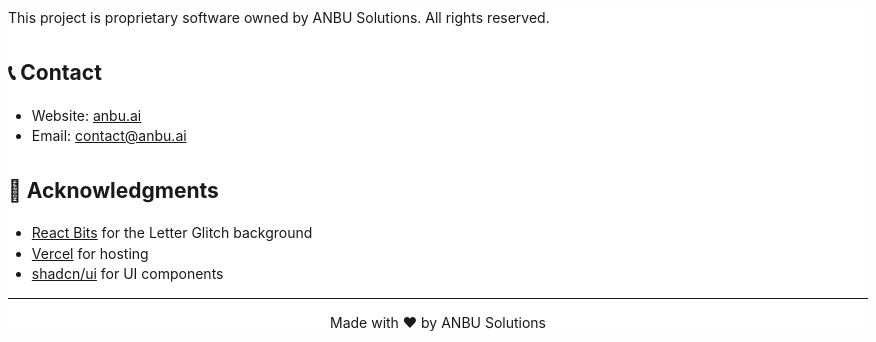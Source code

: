 This project is proprietary software owned by ANBU Solutions. All rights reserved.

## 📞 Contact

- Website: [anbu.ai](https://anbu.ai)
- Email: contact@anbu.ai

## 🙏 Acknowledgments

- [React Bits](https://reactbits.dev/) for the Letter Glitch background
- [Vercel](https://vercel.com/) for hosting
- [shadcn/ui](https://ui.shadcn.com/) for UI components

---

<div align="center">
  Made with ❤️ by ANBU Solutions
</div>